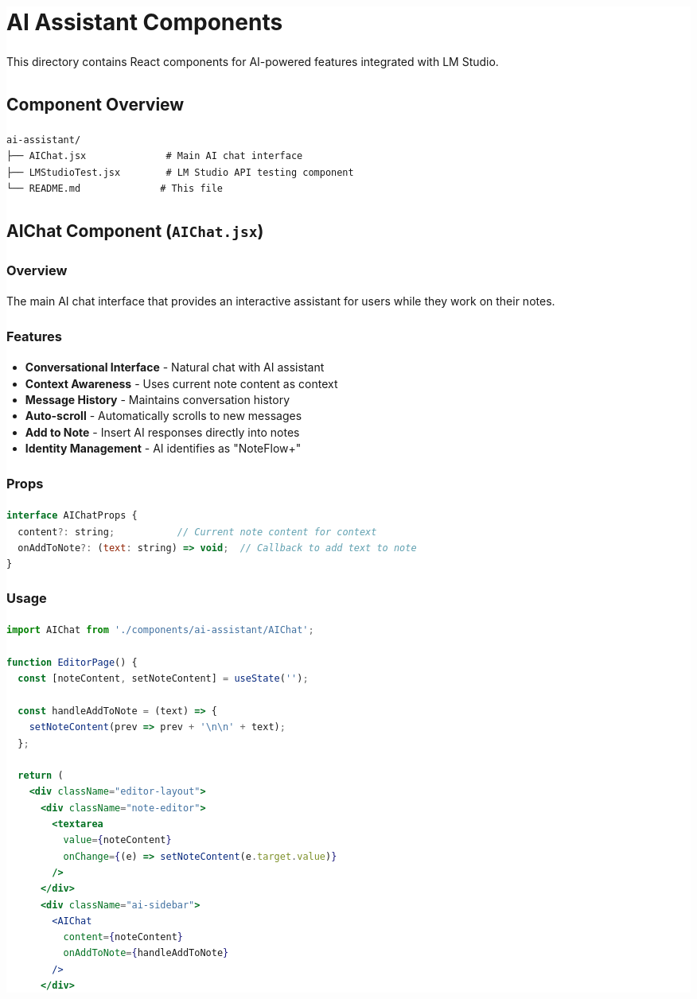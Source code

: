# AI Assistant Components

This directory contains React components for AI-powered features integrated with LM Studio.

## Component Overview

```
ai-assistant/
├── AIChat.jsx              # Main AI chat interface
├── LMStudioTest.jsx        # LM Studio API testing component
└── README.md              # This file
```

## AIChat Component (`AIChat.jsx`)

### Overview
The main AI chat interface that provides an interactive assistant for users while they work on their notes.

### Features
- **Conversational Interface** - Natural chat with AI assistant
- **Context Awareness** - Uses current note content as context
- **Message History** - Maintains conversation history
- **Auto-scroll** - Automatically scrolls to new messages
- **Add to Note** - Insert AI responses directly into notes
- **Identity Management** - AI identifies as "NoteFlow+"

### Props

```javascript
interface AIChatProps {
  content?: string;           // Current note content for context
  onAddToNote?: (text: string) => void;  // Callback to add text to note
}
```

### Usage

```jsx
import AIChat from './components/ai-assistant/AIChat';

function EditorPage() {
  const [noteContent, setNoteContent] = useState('');

  const handleAddToNote = (text) => {
    setNoteContent(prev => prev + '\n\n' + text);
  };

  return (
    <div className="editor-layout">
      <div className="note-editor">
        <textarea 
          value={noteContent}
          onChange={(e) => setNoteContent(e.target.value)}
        />
      </div>
      <div className="ai-sidebar">
        <AIChat 
          content={noteContent}
          onAddToNote={handleAddToNote}
        />
      </div>
```